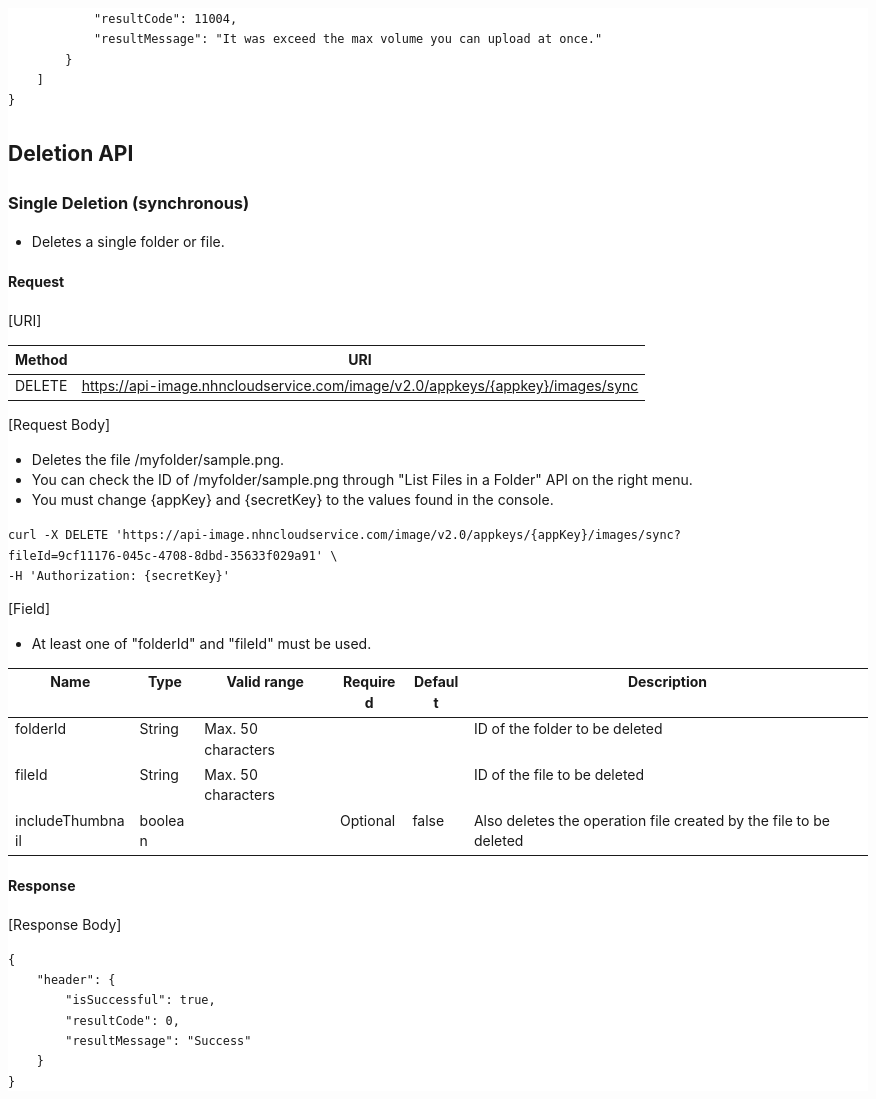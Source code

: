 ```
			"resultCode": 11004,
			"resultMessage": "It was exceed the max volume you can upload at once."
		}
	]
}
```



## Deletion API

### Single Deletion (synchronous)

- Deletes a single folder or file.

#### Request

[URI]

| Method | URI |
|---|---|
| DELETE | https://api-image.nhncloudservice.com/image/v2.0/appkeys/{appkey}/images/sync |

[Request Body]

- Deletes the file /myfolder/sample.png.
- You can check the ID of /myfolder/sample.png through "List Files in a Folder" API on the right menu.
- You must change {appKey} and {secretKey} to the values found in the console.

```
curl -X DELETE 'https://api-image.nhncloudservice.com/image/v2.0/appkeys/{appKey}/images/sync?
fileId=9cf11176-045c-4708-8dbd-35633f029a91' \
-H 'Authorization: {secretKey}'
```

[Field]

- At least one of "folderId" and "fileId" must be used.

| Name | Type | Valid range | Required | Default | Description |
|---|---|---|---|---|---|
| folderId | String | Max. 50 characters |  |  | ID of the folder to be deleted |
| fileId | String | Max. 50 characters |  |  | ID of the file to be deleted |
| includeThumbnail | boolean |  | Optional | false | Also deletes the operation file created by the file to be deleted |

#### Response

[Response Body]

```
{
	"header": {
		"isSuccessful": true,
		"resultCode": 0,
		"resultMessage": "Success"
	}
}
```
